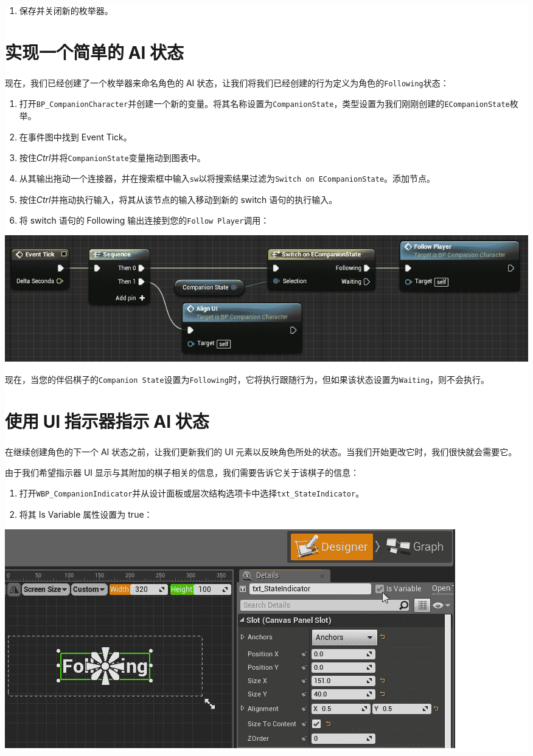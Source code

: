 
1.  保存并关闭新的枚举器。

# 实现一个简单的 AI 状态

现在，我们已经创建了一个枚举器来命名角色的 AI 状态，让我们将我们已经创建的行为定义为角色的`Following`状态：

1.  打开`BP_CompanionCharacter`并创建一个新的变量。将其名称设置为`CompanionState`，类型设置为我们刚刚创建的`ECompanionState`枚举。

1.  在事件图中找到 Event Tick。

1.  按住*Ctrl*并将`CompanionState`变量拖动到图表中。

1.  从其输出拖动一个连接器，并在搜索框中输入`sw`以将搜索结果过滤为`Switch on ECompanionState`。添加节点。

1.  按住*Ctrl*并拖动执行输入，将其从该节点的输入移动到新的 switch 语句的执行输入。

1.  将 switch 语句的 Following 输出连接到您的`Follow Player`调用：

![](img/a18fd849-1bcc-4d25-b762-64c1a2d03b71.png)

现在，当您的伴侣棋子的`Companion State`设置为`Following`时，它将执行跟随行为，但如果该状态设置为`Waiting`，则不会执行。

# 使用 UI 指示器指示 AI 状态

在继续创建角色的下一个 AI 状态之前，让我们更新我们的 UI 元素以反映角色所处的状态。当我们开始更改它时，我们很快就会需要它。

由于我们希望指示器 UI 显示与其附加的棋子相关的信息，我们需要告诉它关于该棋子的信息：

1.  打开`WBP_CompanionIndicator`并从设计面板或层次结构选项卡中选择`txt_StateIndicator`。

1.  将其 Is Variable 属性设置为 true：

![](img/e204d01d-fd34-4e88-b2de-188cefce2824.png)
